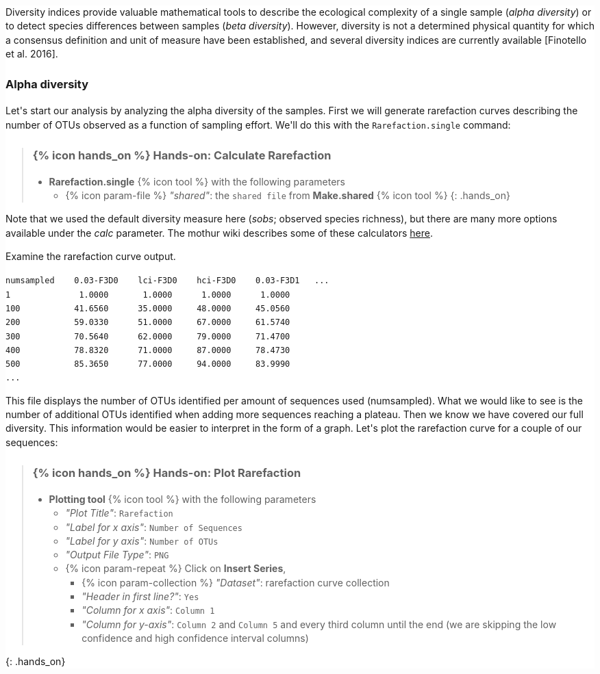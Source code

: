 Diversity indices provide valuable mathematical tools to describe the ecological complexity of a single sample
(*alpha diversity*) or to detect species differences between samples (*beta diversity*). However, diversity
is not a determined physical quantity for which a consensus definition and unit of measure have been established,
and several diversity indices are currently available [Finotello et al. 2016].

### Alpha diversity

Let's start our analysis by analyzing the alpha diversity of the samples. First we will generate rarefaction
curves describing the number of OTUs observed as a function of sampling effort. We'll do this with the
`Rarefaction.single` command:

> ### {% icon hands_on %} Hands-on: Calculate Rarefaction
> - **Rarefaction.single** {% icon tool %} with the following parameters
>   - {% icon param-file %} *"shared"*: the `shared file` from **Make.shared** {% icon tool %}
{: .hands_on}

Note that we used the default diversity measure here (*sobs*; observed species richness), but there are many
more options available under the *calc* parameter. The mothur wiki describes some of these calculators
[here](https://mothur.org/wiki/Calculators).

Examine the rarefaction curve output.

```
numsampled    0.03-F3D0    lci-F3D0    hci-F3D0    0.03-F3D1   ...
1              1.0000       1.0000      1.0000      1.0000
100           41.6560      35.0000     48.0000     45.0560
200           59.0330      51.0000     67.0000     61.5740
300           70.5640      62.0000     79.0000     71.4700
400           78.8320      71.0000     87.0000     78.4730
500           85.3650      77.0000     94.0000     83.9990
...
```

This file displays the number of OTUs identified per amount of sequences used (numsampled). What we would like
to see is the number of additional OTUs identified when adding more sequences reaching a plateau. Then we know
we have covered our full diversity. This information would be easier to interpret in the form of a graph.
Let's plot the rarefaction curve for a couple of our sequences:

> ### {% icon hands_on %} Hands-on: Plot Rarefaction
>
> - **Plotting tool** {% icon tool %} with the following parameters
>   - *"Plot Title"*: `Rarefaction`
>   - *"Label for x axis"*: `Number of Sequences`
>   - *"Label for y axis"*: `Number of OTUs`
>   - *"Output File Type"*: `PNG`
>   - {% icon param-repeat %} Click on **Insert Series**,
>     - {% icon param-collection %} *"Dataset"*: rarefaction curve collection
>     - *"Header in first line?"*: `Yes`
>     - *"Column for x axis"*: `Column 1`
>     - *"Column for y-axis"*: `Column 2` and `Column 5` and every third column until the end (we are
>       skipping the low confidence and high confidence interval columns)
>
{: .hands_on}
